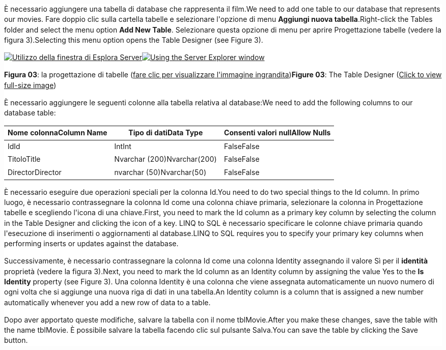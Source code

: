 
<span data-ttu-id="f1f2a-138">È necessario aggiungere una tabella di database che rappresenta il film.</span><span class="sxs-lookup"><span data-stu-id="f1f2a-138">We need to add one table to our database that represents our movies.</span></span> <span data-ttu-id="f1f2a-139">Fare doppio clic sulla cartella tabelle e selezionare l'opzione di menu **Aggiungi nuova tabella**.</span><span class="sxs-lookup"><span data-stu-id="f1f2a-139">Right-click the Tables folder and select the menu option **Add New Table**.</span></span> <span data-ttu-id="f1f2a-140">Selezionare questa opzione di menu per aprire Progettazione tabelle (vedere la figura 3).</span><span class="sxs-lookup"><span data-stu-id="f1f2a-140">Selecting this menu option opens the Table Designer (see Figure 3).</span></span>


<span data-ttu-id="f1f2a-141">[![Utilizzo della finestra di Esplora Server](creating-model-classes-with-linq-to-sql-vb/_static/image8.png)](creating-model-classes-with-linq-to-sql-vb/_static/image7.png)</span><span class="sxs-lookup"><span data-stu-id="f1f2a-141">[![Using the Server Explorer window](creating-model-classes-with-linq-to-sql-vb/_static/image8.png)](creating-model-classes-with-linq-to-sql-vb/_static/image7.png)</span></span>

<span data-ttu-id="f1f2a-142">**Figura 03**: la progettazione di tabelle ([fare clic per visualizzare l'immagine ingrandita](creating-model-classes-with-linq-to-sql-vb/_static/image9.png))</span><span class="sxs-lookup"><span data-stu-id="f1f2a-142">**Figure 03**: The Table Designer ([Click to view full-size image](creating-model-classes-with-linq-to-sql-vb/_static/image9.png))</span></span>


<span data-ttu-id="f1f2a-143">È necessario aggiungere le seguenti colonne alla tabella relativa al database:</span><span class="sxs-lookup"><span data-stu-id="f1f2a-143">We need to add the following columns to our database table:</span></span>

| <span data-ttu-id="f1f2a-144">**Nome colonna**</span><span class="sxs-lookup"><span data-stu-id="f1f2a-144">**Column Name**</span></span> | <span data-ttu-id="f1f2a-145">**Tipo di dati**</span><span class="sxs-lookup"><span data-stu-id="f1f2a-145">**Data Type**</span></span> | <span data-ttu-id="f1f2a-146">**Consenti valori null**</span><span class="sxs-lookup"><span data-stu-id="f1f2a-146">**Allow Nulls**</span></span> |
| --- | --- | --- |
| <span data-ttu-id="f1f2a-147">Id</span><span class="sxs-lookup"><span data-stu-id="f1f2a-147">Id</span></span> | <span data-ttu-id="f1f2a-148">Int</span><span class="sxs-lookup"><span data-stu-id="f1f2a-148">Int</span></span> | <span data-ttu-id="f1f2a-149">False</span><span class="sxs-lookup"><span data-stu-id="f1f2a-149">False</span></span> |
| <span data-ttu-id="f1f2a-150">Titolo</span><span class="sxs-lookup"><span data-stu-id="f1f2a-150">Title</span></span> | <span data-ttu-id="f1f2a-151">Nvarchar (200)</span><span class="sxs-lookup"><span data-stu-id="f1f2a-151">Nvarchar(200)</span></span> | <span data-ttu-id="f1f2a-152">False</span><span class="sxs-lookup"><span data-stu-id="f1f2a-152">False</span></span> |
| <span data-ttu-id="f1f2a-153">Director</span><span class="sxs-lookup"><span data-stu-id="f1f2a-153">Director</span></span> | <span data-ttu-id="f1f2a-154">nvarchar (50)</span><span class="sxs-lookup"><span data-stu-id="f1f2a-154">Nvarchar(50)</span></span> | <span data-ttu-id="f1f2a-155">False</span><span class="sxs-lookup"><span data-stu-id="f1f2a-155">False</span></span> |

<span data-ttu-id="f1f2a-156">È necessario eseguire due operazioni speciali per la colonna Id.</span><span class="sxs-lookup"><span data-stu-id="f1f2a-156">You need to do two special things to the Id column.</span></span> <span data-ttu-id="f1f2a-157">In primo luogo, è necessario contrassegnare la colonna Id come una colonna chiave primaria, selezionare la colonna in Progettazione tabelle e scegliendo l'icona di una chiave.</span><span class="sxs-lookup"><span data-stu-id="f1f2a-157">First, you need to mark the Id column as a primary key column by selecting the column in the Table Designer and clicking the icon of a key.</span></span> <span data-ttu-id="f1f2a-158">LINQ to SQL è necessario specificare le colonne chiave primaria quando l'esecuzione di inserimenti o aggiornamenti al database.</span><span class="sxs-lookup"><span data-stu-id="f1f2a-158">LINQ to SQL requires you to specify your primary key columns when performing inserts or updates against the database.</span></span>

<span data-ttu-id="f1f2a-159">Successivamente, è necessario contrassegnare la colonna Id come una colonna Identity assegnando il valore Sì per il **identità** proprietà (vedere la figura 3).</span><span class="sxs-lookup"><span data-stu-id="f1f2a-159">Next, you need to mark the Id column as an Identity column by assigning the value Yes to the **Is Identity** property (see Figure 3).</span></span> <span data-ttu-id="f1f2a-160">Una colonna Identity è una colonna che viene assegnata automaticamente un nuovo numero di ogni volta che si aggiunge una nuova riga di dati in una tabella.</span><span class="sxs-lookup"><span data-stu-id="f1f2a-160">An Identity column is a column that is assigned a new number automatically whenever you add a new row of data to a table.</span></span>

<span data-ttu-id="f1f2a-161">Dopo aver apportato queste modifiche, salvare la tabella con il nome tblMovie.</span><span class="sxs-lookup"><span data-stu-id="f1f2a-161">After you make these changes, save the table with the name tblMovie.</span></span> <span data-ttu-id="f1f2a-162">È possibile salvare la tabella facendo clic sul pulsante Salva.</span><span class="sxs-lookup"><span data-stu-id="f1f2a-162">You can save the table by clicking the Save button.</span></span>
